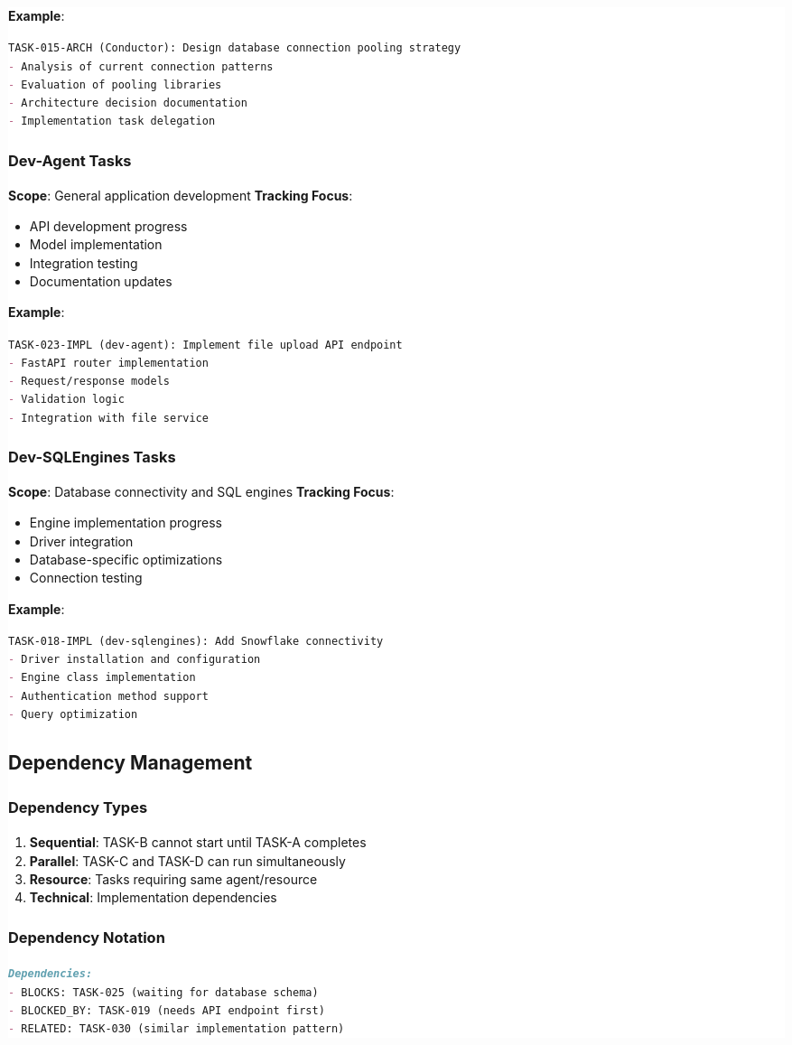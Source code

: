 **Example**:
```markdown
TASK-015-ARCH (Conductor): Design database connection pooling strategy
- Analysis of current connection patterns
- Evaluation of pooling libraries
- Architecture decision documentation
- Implementation task delegation
```

### Dev-Agent Tasks
**Scope**: General application development
**Tracking Focus**:
- API development progress
- Model implementation
- Integration testing
- Documentation updates

**Example**:
```markdown
TASK-023-IMPL (dev-agent): Implement file upload API endpoint
- FastAPI router implementation
- Request/response models
- Validation logic
- Integration with file service
```

### Dev-SQLEngines Tasks
**Scope**: Database connectivity and SQL engines
**Tracking Focus**:
- Engine implementation progress
- Driver integration
- Database-specific optimizations
- Connection testing

**Example**:
```markdown
TASK-018-IMPL (dev-sqlengines): Add Snowflake connectivity
- Driver installation and configuration
- Engine class implementation
- Authentication method support
- Query optimization
```

## Dependency Management

### Dependency Types
1. **Sequential**: TASK-B cannot start until TASK-A completes
2. **Parallel**: TASK-C and TASK-D can run simultaneously
3. **Resource**: Tasks requiring same agent/resource
4. **Technical**: Implementation dependencies

### Dependency Notation
```markdown
Dependencies:
- BLOCKS: TASK-025 (waiting for database schema)
- BLOCKED_BY: TASK-019 (needs API endpoint first)
- RELATED: TASK-030 (similar implementation pattern)
```
